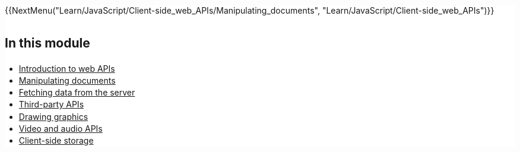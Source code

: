 {{NextMenu("Learn/JavaScript/Client-side\_web\_APIs/Manipulating\_documents", "Learn/JavaScript/Client-side\_web\_APIs")}}

In this module
--------------

-   [Introduction to web APIs](/en-US/docs/Learn/JavaScript/Client-side_web_APIs/Introduction)
-   [Manipulating documents](/en-US/docs/Learn/JavaScript/Client-side_web_APIs/Manipulating_documents)
-   [Fetching data from the server](/en-US/docs/Learn/JavaScript/Client-side_web_APIs/Fetching_data)
-   [Third-party APIs](/en-US/docs/Learn/JavaScript/Client-side_web_APIs/Third_party_APIs)
-   [Drawing graphics](/en-US/docs/Learn/JavaScript/Client-side_web_APIs/Drawing_graphics)
-   [Video and audio APIs](/en-US/docs/Learn/JavaScript/Client-side_web_APIs/Video_and_audio_APIs)
-   [Client-side storage](/en-US/docs/Learn/JavaScript/Client-side_web_APIs/Client-side_storage)
